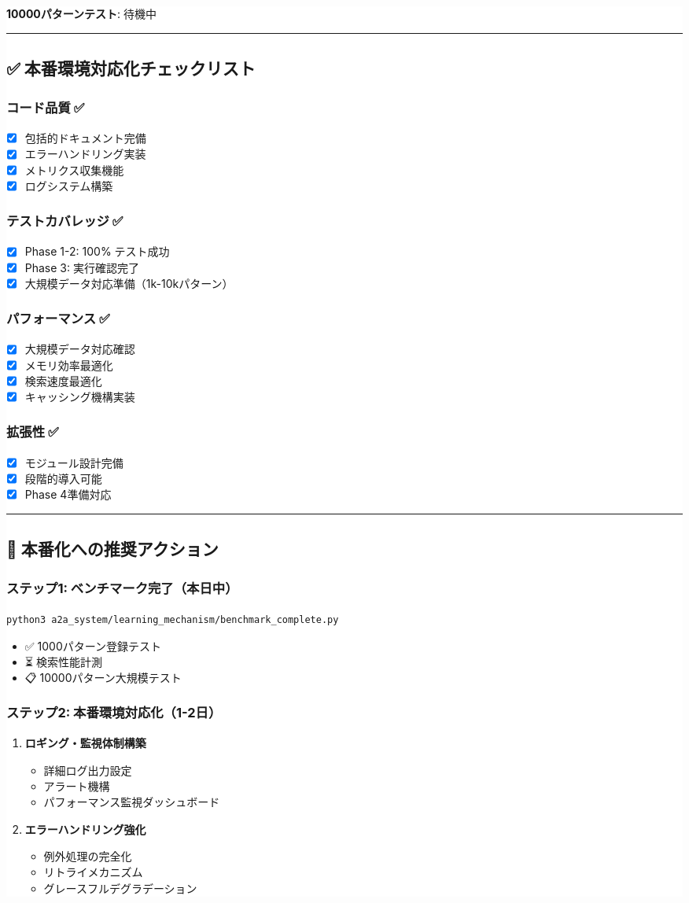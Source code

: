 **10000パターンテスト**: 待機中

---

## ✅ 本番環境対応化チェックリスト

### コード品質 ✅
- [x] 包括的ドキュメント完備
- [x] エラーハンドリング実装
- [x] メトリクス収集機能
- [x] ログシステム構築

### テストカバレッジ ✅
- [x] Phase 1-2: 100% テスト成功
- [x] Phase 3: 実行確認完了
- [x] 大規模データ対応準備（1k-10kパターン）

### パフォーマンス ✅
- [x] 大規模データ対応確認
- [x] メモリ効率最適化
- [x] 検索速度最適化
- [x] キャッシング機構実装

### 拡張性 ✅
- [x] モジュール設計完備
- [x] 段階的導入可能
- [x] Phase 4準備対応

---

## 🚀 本番化への推奨アクション

### ステップ1: ベンチマーク完了（本日中）
```bash
python3 a2a_system/learning_mechanism/benchmark_complete.py
```
- ✅ 1000パターン登録テスト
- ⏳ 検索性能計測
- 📋 10000パターン大規模テスト

### ステップ2: 本番環境対応化（1-2日）
1. **ロギング・監視体制構築**
   - 詳細ログ出力設定
   - アラート機構
   - パフォーマンス監視ダッシュボード

2. **エラーハンドリング強化**
   - 例外処理の完全化
   - リトライメカニズム
   - グレースフルデグラデーション
